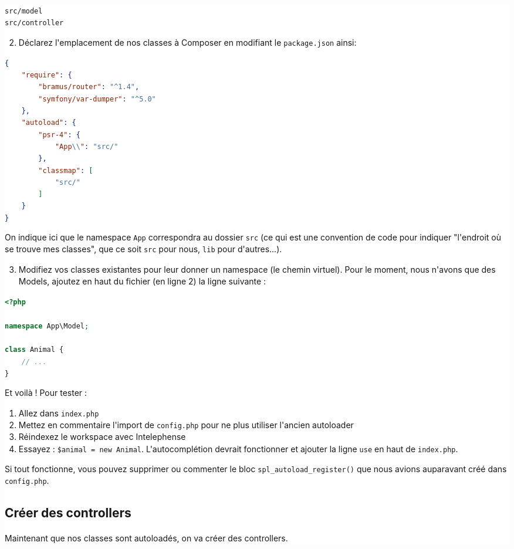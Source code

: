 ```
src/model
src/controller
```

2. Déclarez l'emplacement de nos classes à Composer en modifiant le `package.json` ainsi:


```json
{
    "require": {
        "bramus/router": "^1.4",
        "symfony/var-dumper": "^5.0"
    },
    "autoload": {
        "psr-4": {
            "App\\": "src/"
        },
        "classmap": [
            "src/"
        ]
    }
}
```

On indique ici que le namespace `App` correspondra au dossier `src` (ce qui est une convention de code pour indiquer "l'endroit où se trouve mes classes", que ce soit `src` pour nous, `lib` pour d'autres...).

3. Modifiez vos classes existantes pour leur donner un namespace (le chemin virtuel). Pour le moment, nous n'avons que des Models, ajoutez en haut du fichier (en ligne 2) la ligne suivante :

```php
<?php

namespace App\Model;

class Animal {
    // ...
}
```


Et voilà ! Pour tester :

1. Allez dans `index.php`
2. Mettez en commentaire l'import de `config.php` pour ne plus utiliser l'ancien autoloader
3. Réindexez le workspace avec Intelephense
4. Essayez : `$animal = new Animal`. L'autocomplétion devrait fonctionner et ajouter la ligne `use` en haut de `index.php`.

Si tout fonctionne, vous pouvez supprimer ou commenter le bloc `spl_autoload_register()` que nous avions auparavant créé dans `config.php`.

## Créer des controllers

Maintenant que nos classes sont autoloadés, on va créer des controllers.
